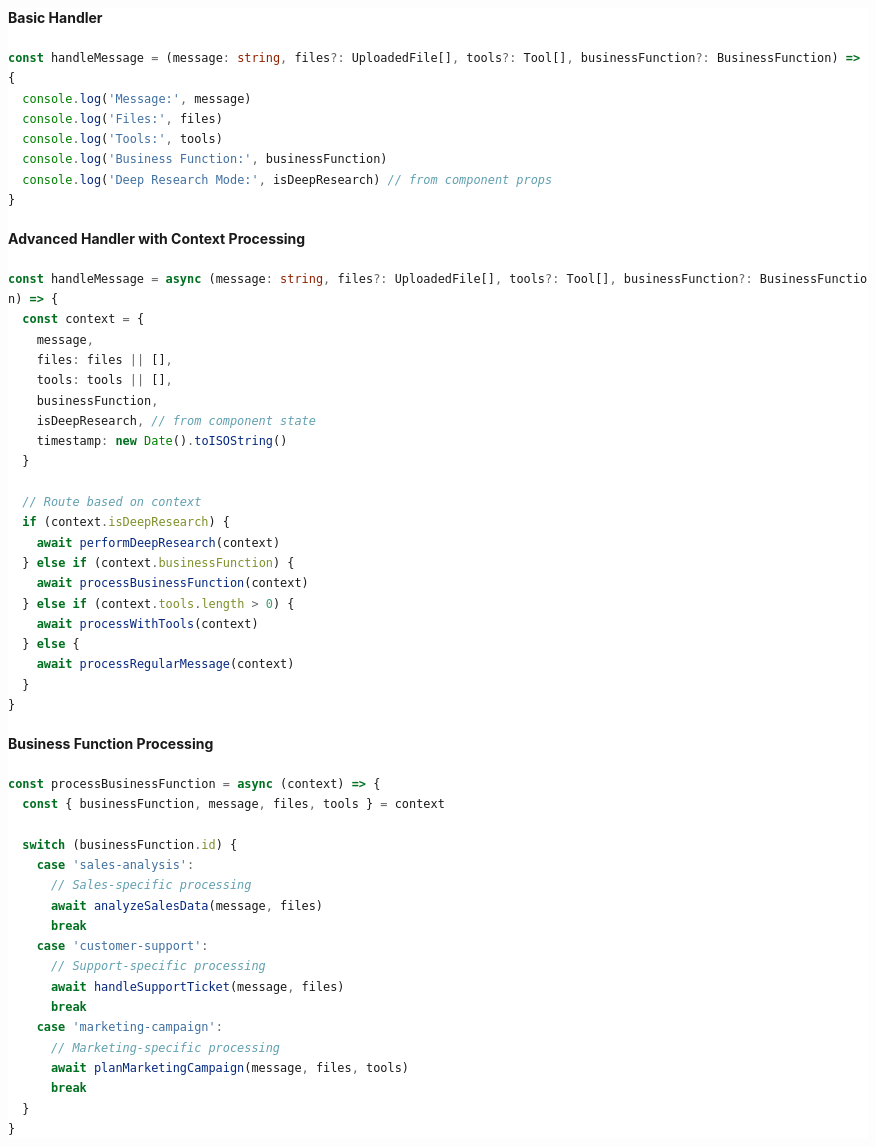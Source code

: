 #### Basic Handler

```typescript
const handleMessage = (message: string, files?: UploadedFile[], tools?: Tool[], businessFunction?: BusinessFunction) => {
  console.log('Message:', message)
  console.log('Files:', files)
  console.log('Tools:', tools)  
  console.log('Business Function:', businessFunction)
  console.log('Deep Research Mode:', isDeepResearch) // from component props
}
```

#### Advanced Handler with Context Processing

```typescript
const handleMessage = async (message: string, files?: UploadedFile[], tools?: Tool[], businessFunction?: BusinessFunction) => {
  const context = {
    message,
    files: files || [],
    tools: tools || [],
    businessFunction,
    isDeepResearch, // from component state
    timestamp: new Date().toISOString()
  }

  // Route based on context
  if (context.isDeepResearch) {
    await performDeepResearch(context)
  } else if (context.businessFunction) {
    await processBusinessFunction(context)
  } else if (context.tools.length > 0) {
    await processWithTools(context)
  } else {
    await processRegularMessage(context)
  }
}
```

#### Business Function Processing

```typescript
const processBusinessFunction = async (context) => {
  const { businessFunction, message, files, tools } = context
  
  switch (businessFunction.id) {
    case 'sales-analysis':
      // Sales-specific processing
      await analyzeSalesData(message, files)
      break
    case 'customer-support':
      // Support-specific processing
      await handleSupportTicket(message, files)
      break
    case 'marketing-campaign':
      // Marketing-specific processing
      await planMarketingCampaign(message, files, tools)
      break
  }
}
```

